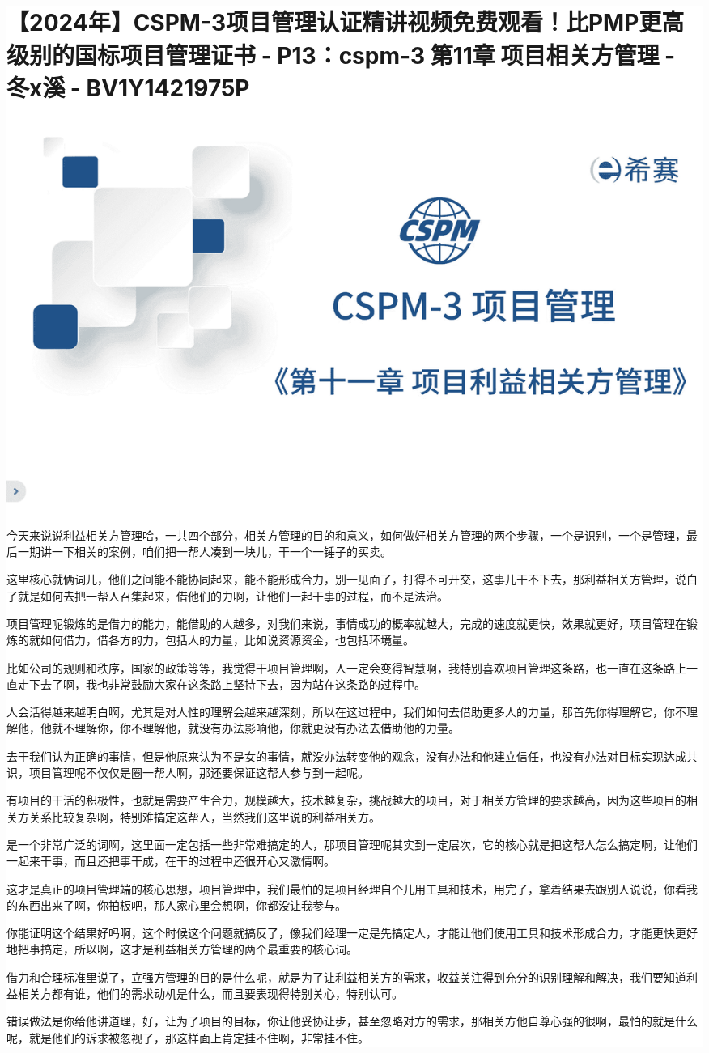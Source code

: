 # 【2024年】CSPM-3项目管理认证精讲视频免费观看！比PMP更高级别的国标项目管理证书 - P13：cspm-3 第11章 项目相关方管理 - 冬x溪 - BV1Y1421975P

![](img/383d72633c72eb36d2622461170a10db_0.png)

今天来说说利益相关方管理哈，一共四个部分，相关方管理的目的和意义，如何做好相关方管理的两个步骤，一个是识别，一个是管理，最后一期讲一下相关的案例，咱们把一帮人凑到一块儿，干一个一锤子的买卖。

这里核心就俩词儿，他们之间能不能协同起来，能不能形成合力，别一见面了，打得不可开交，这事儿干不下去，那利益相关方管理，说白了就是如何去把一帮人召集起来，借他们的力啊，让他们一起干事的过程，而不是法治。

项目管理呢锻炼的是借力的能力，能借助的人越多，对我们来说，事情成功的概率就越大，完成的速度就更快，效果就更好，项目管理在锻炼的就如何借力，借各方的力，包括人的力量，比如说资源资金，也包括环境量。

比如公司的规则和秩序，国家的政策等等，我觉得干项目管理啊，人一定会变得智慧啊，我特别喜欢项目管理这条路，也一直在这条路上一直走下去了啊，我也非常鼓励大家在这条路上坚持下去，因为站在这条路的过程中。

人会活得越来越明白啊，尤其是对人性的理解会越来越深刻，所以在这过程中，我们如何去借助更多人的力量，那首先你得理解它，你不理解他，他就不理解你，你不理解他，就没有办法影响他，你就更没有办法去借助他的力量。

去干我们认为正确的事情，但是他原来认为不是女的事情，就没办法转变他的观念，没有办法和他建立信任，也没有办法对目标实现达成共识，项目管理呢不仅仅是圈一帮人啊，那还要保证这帮人参与到一起呢。

有项目的干活的积极性，也就是需要产生合力，规模越大，技术越复杂，挑战越大的项目，对于相关方管理的要求越高，因为这些项目的相关方关系比较复杂啊，特别难搞定这帮人，当然我们这里说的利益相关方。

是一个非常广泛的词啊，这里面一定包括一些非常难搞定的人，那项目管理呢其实到一定层次，它的核心就是把这帮人怎么搞定啊，让他们一起来干事，而且还把事干成，在干的过程中还很开心又激情啊。

这才是真正的项目管理端的核心思想，项目管理中，我们最怕的是项目经理自个儿用工具和技术，用完了，拿着结果去跟别人说说，你看我的东西出来了啊，你拍板吧，那人家心里会想啊，你都没让我参与。

你能证明这个结果好吗啊，这个时候这个问题就搞反了，像我们经理一定是先搞定人，才能让他们使用工具和技术形成合力，才能更快更好地把事搞定，所以啊，这才是利益相关方管理的两个最重要的核心词。

借力和合理标准里说了，立强方管理的目的是什么呢，就是为了让利益相关方的需求，收益关注得到充分的识别理解和解决，我们要知道利益相关方都有谁，他们的需求动机是什么，而且要表现得特别关心，特别认可。

错误做法是你给他讲道理，好，让为了项目的目标，你让他妥协让步，甚至忽略对方的需求，那相关方他自尊心强的很啊，最怕的就是什么呢，就是他们的诉求被忽视了，那这样面上肯定挂不住啊，非常挂不住。
